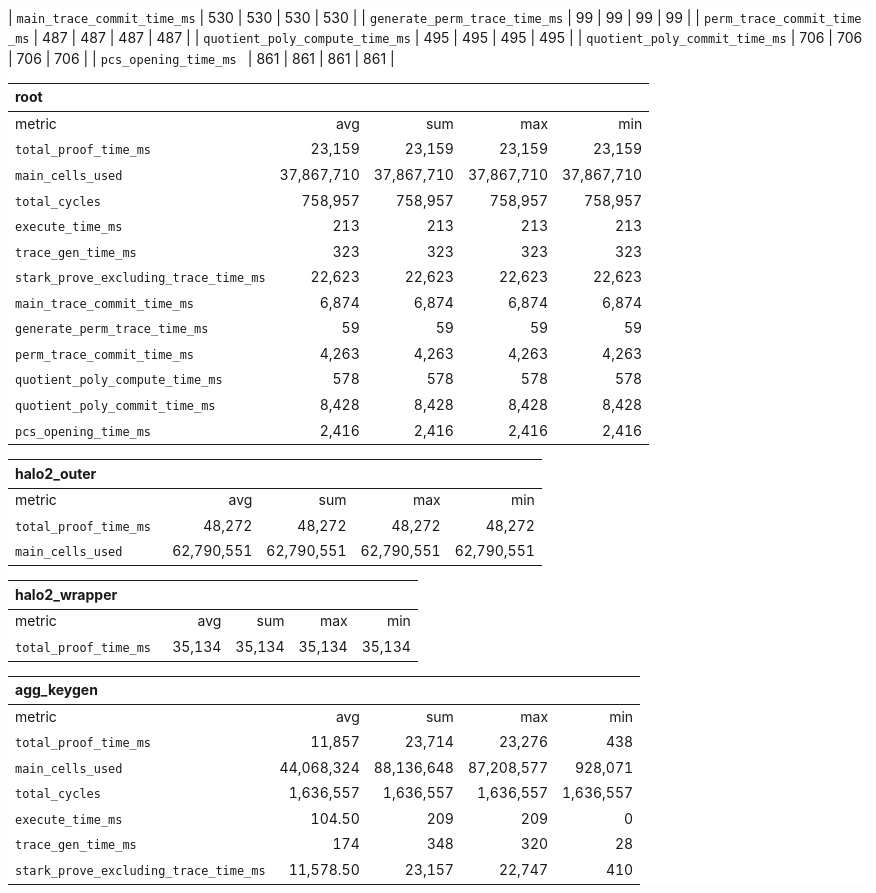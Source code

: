 | `main_trace_commit_time_ms` |  530 |  530 |  530 |  530 |
| `generate_perm_trace_time_ms` |  99 |  99 |  99 |  99 |
| `perm_trace_commit_time_ms` |  487 |  487 |  487 |  487 |
| `quotient_poly_compute_time_ms` |  495 |  495 |  495 |  495 |
| `quotient_poly_commit_time_ms` |  706 |  706 |  706 |  706 |
| `pcs_opening_time_ms ` |  861 |  861 |  861 |  861 |

| root |||||
|:---|---:|---:|---:|---:|
|metric|avg|sum|max|min|
| `total_proof_time_ms ` |  23,159 |  23,159 |  23,159 |  23,159 |
| `main_cells_used     ` |  37,867,710 |  37,867,710 |  37,867,710 |  37,867,710 |
| `total_cycles        ` |  758,957 |  758,957 |  758,957 |  758,957 |
| `execute_time_ms     ` |  213 |  213 |  213 |  213 |
| `trace_gen_time_ms   ` |  323 |  323 |  323 |  323 |
| `stark_prove_excluding_trace_time_ms` |  22,623 |  22,623 |  22,623 |  22,623 |
| `main_trace_commit_time_ms` |  6,874 |  6,874 |  6,874 |  6,874 |
| `generate_perm_trace_time_ms` |  59 |  59 |  59 |  59 |
| `perm_trace_commit_time_ms` |  4,263 |  4,263 |  4,263 |  4,263 |
| `quotient_poly_compute_time_ms` |  578 |  578 |  578 |  578 |
| `quotient_poly_commit_time_ms` |  8,428 |  8,428 |  8,428 |  8,428 |
| `pcs_opening_time_ms ` |  2,416 |  2,416 |  2,416 |  2,416 |

| halo2_outer |||||
|:---|---:|---:|---:|---:|
|metric|avg|sum|max|min|
| `total_proof_time_ms ` |  48,272 |  48,272 |  48,272 |  48,272 |
| `main_cells_used     ` |  62,790,551 |  62,790,551 |  62,790,551 |  62,790,551 |

| halo2_wrapper |||||
|:---|---:|---:|---:|---:|
|metric|avg|sum|max|min|
| `total_proof_time_ms ` |  35,134 |  35,134 |  35,134 |  35,134 |

| agg_keygen |||||
|:---|---:|---:|---:|---:|
|metric|avg|sum|max|min|
| `total_proof_time_ms ` |  11,857 |  23,714 |  23,276 |  438 |
| `main_cells_used     ` |  44,068,324 |  88,136,648 |  87,208,577 |  928,071 |
| `total_cycles        ` |  1,636,557 |  1,636,557 |  1,636,557 |  1,636,557 |
| `execute_time_ms     ` |  104.50 |  209 |  209 |  0 |
| `trace_gen_time_ms   ` |  174 |  348 |  320 |  28 |
| `stark_prove_excluding_trace_time_ms` |  11,578.50 |  23,157 |  22,747 |  410 |